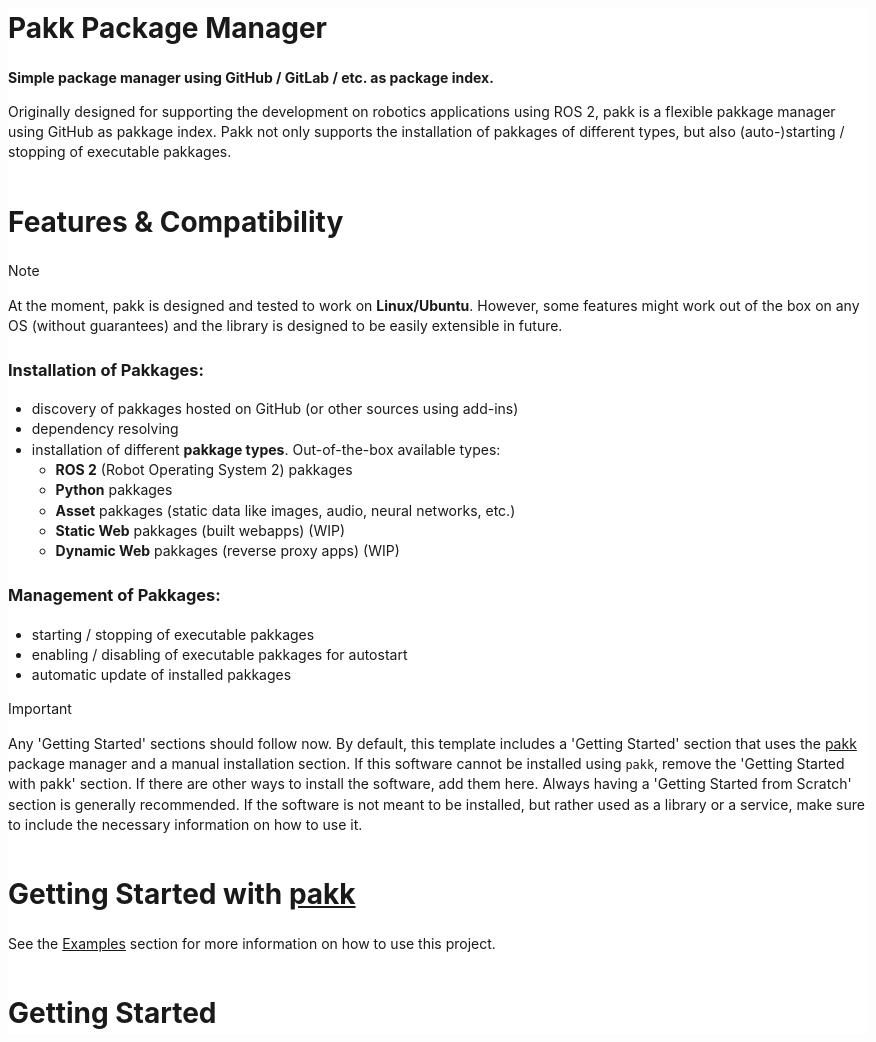 # Pakk Package Manager

**Simple package manager using GitHub / GitLab / etc. as package index.**

Originally designed for supporting the development on robotics applications using ROS 2, pakk is a flexible pakkage manager using GitHub as pakkage index.
Pakk not only supports the installation of pakkages of different types, but also (auto-)starting / stopping of executable pakkages.

# Features & Compatibility

> [!NOTE]
> At the moment, pakk is designed and tested to work on **Linux/Ubuntu**. However, some features might work out of the box on any OS (without guarantees) and the library is designed to be easily extensible in future.

### Installation of Pakkages:
- discovery of pakkages hosted on GitHub (or other sources using add-ins)
- dependency resolving
- installation of different **pakkage types**. Out-of-the-box available types:
  - **ROS 2** (Robot Operating System 2) pakkages
  - **Python** pakkages
  - **Asset** pakkages (static data like images, audio, neural networks, etc.)
  - **Static Web** pakkages (built webapps) (WIP)
  - **Dynamic Web** pakkages (reverse proxy apps) (WIP)

### Management of Pakkages:
- starting / stopping of executable pakkages
- enabling / disabling of executable pakkages for autostart
- automatic update of installed pakkages




> [!IMPORTANT]
> Any 'Getting Started' sections should follow now. By default, this template includes a 'Getting Started' section that uses the [pakk](https://github.com/icampus-wildau/pakk) package manager and a manual installation section. If this software cannot be installed using `pakk`, remove the 'Getting Started with pakk' section. If there are other ways to install the software, add them here. Always having a 'Getting Started from Scratch' section is generally recommended. If the software is not meant to be installed, but rather used as a library or a service, make sure to include the necessary information on how to use it.


# Getting Started with [pakk](https://github.com/icampus-wildau/pakk)


See the [Examples](#examples) section for more information on how to use this project.

# Getting Started
